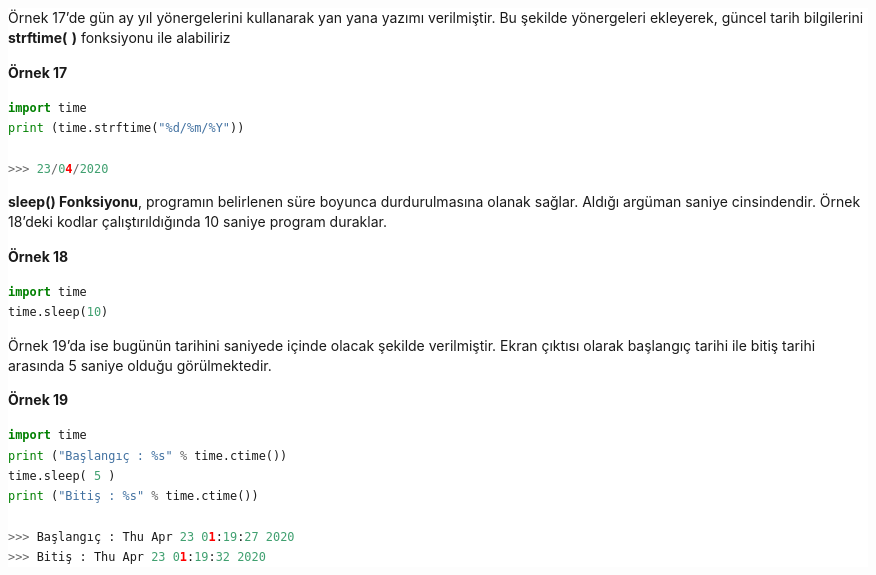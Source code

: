 Örnek 17’de gün ay yıl yönergelerini kullanarak yan yana yazımı verilmiştir. Bu şekilde yönergeleri ekleyerek, güncel tarih bilgilerini **strftime(  )** fonksiyonu ile alabiliriz

**Örnek 17**

```python
import time
print (time.strftime("%d/%m/%Y"))

>>> 23/04/2020
```
**sleep() Fonksiyonu**, programın belirlenen süre boyunca durdurulmasına olanak sağlar. Aldığı argüman saniye cinsindendir. Örnek 18’deki kodlar çalıştırıldığında 10 saniye program duraklar.

**Örnek 18**

```python
import time
time.sleep(10)
```
Örnek 19’da ise bugünün tarihini saniyede içinde olacak şekilde verilmiştir. Ekran çıktısı olarak başlangıç tarihi ile bitiş tarihi arasında 5 saniye olduğu görülmektedir.

**Örnek 19**

```python
import time
print ("Başlangıç : %s" % time.ctime())
time.sleep( 5 )
print ("Bitiş : %s" % time.ctime())

>>> Başlangıç : Thu Apr 23 01:19:27 2020
>>> Bitiş : Thu Apr 23 01:19:32 2020
```
